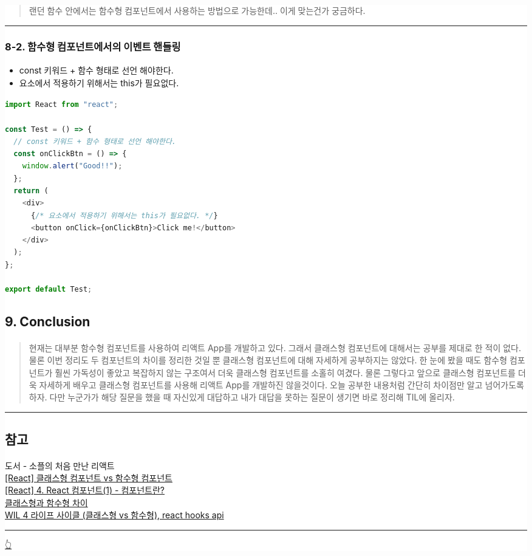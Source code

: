 > 랜던 함수 안에서는 함수형 컴포넌트에서 사용하는 방법으로 가능한데.. 이게 맞는건가 궁금하다.

---

### 8-2. 함수형 컴포넌트에서의 이벤트 핸들링

- const 키워드 + 함수 형태로 선언 해야한다.
- 요소에서 적용하기 위해서는 this가 필요없다.

```js
import React from "react";

const Test = () => {
  // const 키워드 + 함수 형태로 선언 해야한다.
  const onClickBtn = () => {
    window.alert("Good!!");
  };
  return (
    <div>
      {/* 요소에서 적용하기 위해서는 this가 필요없다. */}
      <button onClick={onClickBtn}>Click me!</button>
    </div>
  );
};

export default Test;
```

## 9. Conclusion

> 현재는 대부분 함수형 컴포넌트를 사용하여 리액트 App를 개발하고 있다. 그래서 클래스형 컴포넌트에 대해서는 공부를 제대로 한 적이 없다. 물론 이번 정리도 두 컴포넌트의 차이를 정리한 것일 뿐 클래스형 컴포넌트에 대해 자세하게 공부하지는 않았다. 한 눈에 봤을 때도 함수형 컴포넌트가 훨씬 가독성이 좋았고 복잡하지 않는 구조여서 더욱 클래스형 컴포넌트를 소홀히 여겼다. 물론 그렇다고 앞으로 클래스형 컴포넌트를 더욱 자세하게 배우고 클래스형 컴포넌트를 사용해 리액트 App를 개발하진 않을것이다. 오늘 공부한 내용처럼 간단히 차이점만 알고 넘어가도록 하자. 다만 누군가가 해당 질문을 했을 때 자신있게 대답하고 내가 대답을 못하는 질문이 생기면 바로 정리해 TIL에 올리자.

---

## 참고

도서 - 소플의 처음 만난 리액트  
[[React] 클래스형 컴포넌트 vs 함수형 컴포넌트](https://devowen.com/298)  
[[React] 4. React 컴포넌트(1) - 컴포넌트란?](https://goddaehee.tistory.com/299)  
[클래스형과 함수형 차이](https://velog.io/@sdc337dc/0.%ED%81%B4%EB%9E%98%EC%8A%A4%ED%98%95-%EC%BB%B4%ED%8F%AC%EB%84%8C%ED%8A%B8)  
[WIL 4 라이프 사이클 (클래스형 vs 함수형), react hooks api](https://kongom2.tistory.com/m/20)

---

[👆](#클래스형-component-vs-함수형-component)
